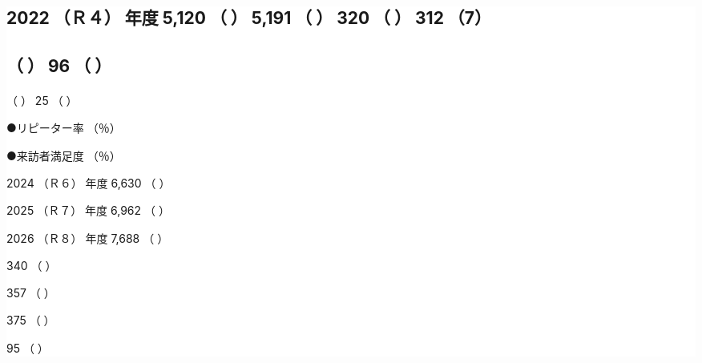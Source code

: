 2022
（Ｒ４）
年度
5,120
（  ）
5,191
（  ）
320
（  ）
312
（7）
-
（  ）
96
（  ）
-
（  ）
25
（  ）

●リピーター率
（％）

●来訪者満足度
（％）

2024
（Ｒ６）
年度
6,630
（  ）

2025
（Ｒ７）
年度
6,962
（  ）

2026
（Ｒ８）
年度
7,688
（  ）

340
（  ）

357
（  ）

375
（  ）

95
（  ）
